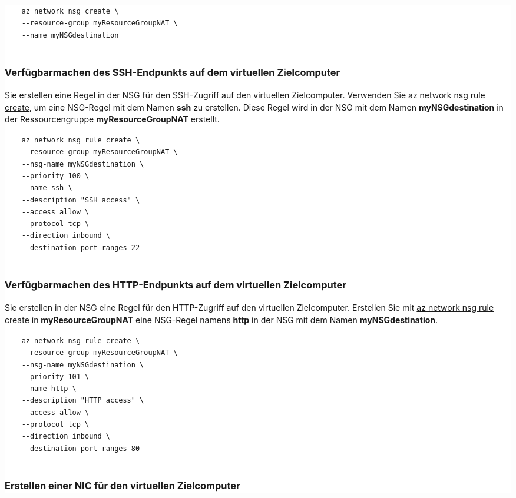 ```azurecli-interactive
    az network nsg create \
    --resource-group myResourceGroupNAT \
    --name myNSGdestination
    
```

### <a name="expose-ssh-endpoint-on-destination-vm"></a>Verfügbarmachen des SSH-Endpunkts auf dem virtuellen Zielcomputer

Sie erstellen eine Regel in der NSG für den SSH-Zugriff auf den virtuellen Zielcomputer. Verwenden Sie [az network nsg rule create](/cli/azure/network/nsg/rule?view=azure-cli-latest#az-network-nsg-rule-create), um eine NSG-Regel mit dem Namen **ssh** zu erstellen. Diese Regel wird in der NSG mit dem Namen **myNSGdestination** in der Ressourcengruppe **myResourceGroupNAT** erstellt.

```azurecli-interactive
    az network nsg rule create \
    --resource-group myResourceGroupNAT \
    --nsg-name myNSGdestination \
    --priority 100 \
    --name ssh \
    --description "SSH access" \
    --access allow \
    --protocol tcp \
    --direction inbound \
    --destination-port-ranges 22
    
```

### <a name="expose-http-endpoint-on-destination-vm"></a>Verfügbarmachen des HTTP-Endpunkts auf dem virtuellen Zielcomputer

Sie erstellen in der NSG eine Regel für den HTTP-Zugriff auf den virtuellen Zielcomputer. Erstellen Sie mit [az network nsg rule create](/cli/azure/network/nsg/rule?view=azure-cli-latest#az-network-nsg-rule-create) in **myResourceGroupNAT** eine NSG-Regel namens **http** in der NSG mit dem Namen **myNSGdestination**.

```azurecli-interactive
    az network nsg rule create \
    --resource-group myResourceGroupNAT \
    --nsg-name myNSGdestination \
    --priority 101 \
    --name http \
    --description "HTTP access" \
    --access allow \
    --protocol tcp \
    --direction inbound \
    --destination-port-ranges 80
    
```

### <a name="create-nic-for-destination-vm"></a>Erstellen einer NIC für den virtuellen Zielcomputer
